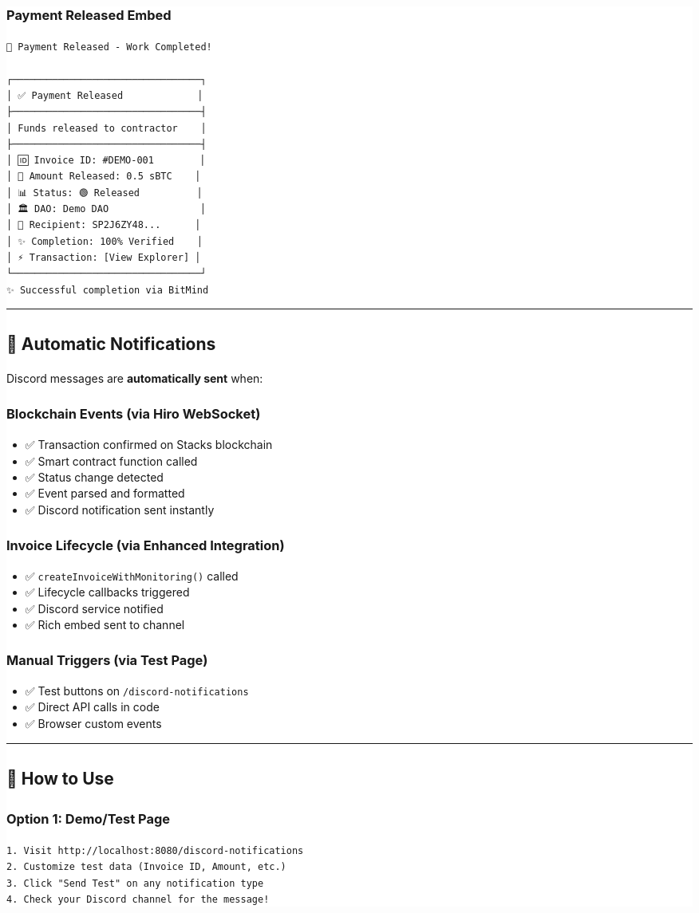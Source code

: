 ### **Payment Released Embed**
```discord
🎉 Payment Released - Work Completed!

┌─────────────────────────────────┐
│ ✅ Payment Released             │
├─────────────────────────────────┤
│ Funds released to contractor    │
├─────────────────────────────────┤
│ 🆔 Invoice ID: #DEMO-001        │
│ 💸 Amount Released: 0.5 sBTC    │
│ 📊 Status: 🟢 Released          │
│ 🏛️ DAO: Demo DAO                │
│ 👤 Recipient: SP2J6ZY48...      │
│ ✨ Completion: 100% Verified    │
│ ⚡ Transaction: [View Explorer] │
└─────────────────────────────────┘
✨ Successful completion via BitMind
```

---

## 🔔 **Automatic Notifications**

Discord messages are **automatically sent** when:

### **Blockchain Events** (via Hiro WebSocket)
- ✅ Transaction confirmed on Stacks blockchain
- ✅ Smart contract function called
- ✅ Status change detected
- ✅ Event parsed and formatted
- ✅ Discord notification sent instantly

### **Invoice Lifecycle** (via Enhanced Integration)
- ✅ `createInvoiceWithMonitoring()` called
- ✅ Lifecycle callbacks triggered
- ✅ Discord service notified
- ✅ Rich embed sent to channel

### **Manual Triggers** (via Test Page)
- ✅ Test buttons on `/discord-notifications`
- ✅ Direct API calls in code
- ✅ Browser custom events

---

## 🚀 **How to Use**

### **Option 1: Demo/Test Page**
```
1. Visit http://localhost:8080/discord-notifications
2. Customize test data (Invoice ID, Amount, etc.)
3. Click "Send Test" on any notification type
4. Check your Discord channel for the message!
```
